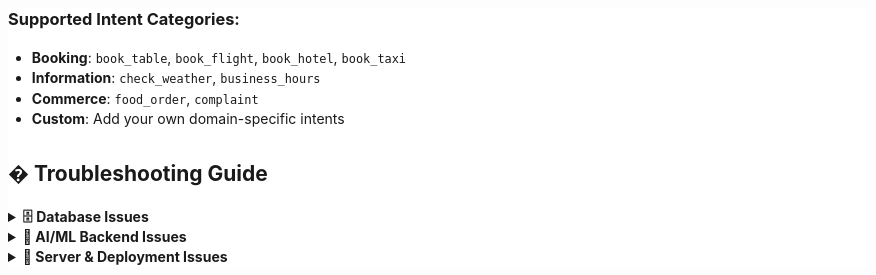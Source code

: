 ### Supported Intent Categories:
- **Booking**: `book_table`, `book_flight`, `book_hotel`, `book_taxi`
- **Information**: `check_weather`, `business_hours`
- **Commerce**: `food_order`, `complaint`
- **Custom**: Add your own domain-specific intents

## � Troubleshooting Guide

<details><summary><strong>🗄️ Database Issues</strong></summary></details>

<details><summary><strong>🤖 AI/ML Backend Issues</strong></summary></details>

<details>
<summary><strong>🔧 Server & Deployment Issues</strong></summary>

**Port Already in Use:**
```bash
# Windows
netstat -ano | findstr :3001
taskkill /PID <PID> /F

# Linux/Mac
lsof -ti:3001 | xargs kill
```
